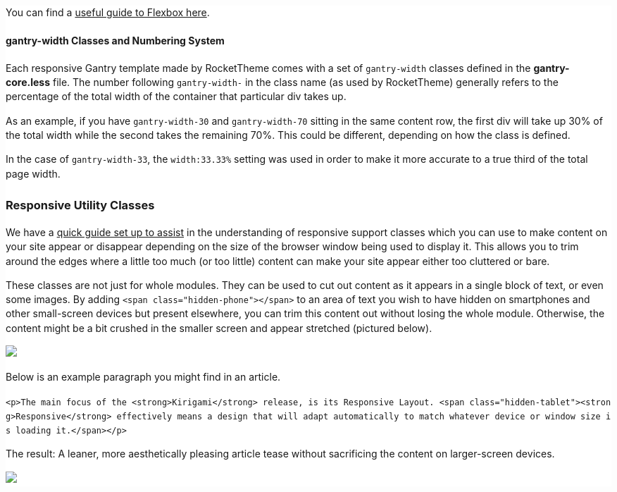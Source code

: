 You can find a [useful guide to Flexbox here][flexbox].

#### gantry-width Classes and Numbering System

Each responsive Gantry template made by RocketTheme comes with a set of `gantry-width` classes defined in the **gantry-core.less** file. The number following `gantry-width-` in the class name (as used by RocketTheme) generally refers to the percentage of the total width of the container that particular div takes up. 

As an example, if you have `gantry-width-30` and `gantry-width-70` sitting in the same content row, the first div will take up 30% of the total width while the second takes the remaining 70%. This could be different, depending on how the class is defined. 

In the case of `gantry-width-33`, the `width:33.33%` setting was used in order to make it more accurate to a true third of the total page width.

### Responsive Utility Classes

We have a [quick guide set up to assist][class] in the understanding of responsive support classes which you can use to make content on your site appear or disappear depending on the size of the browser window being used to display it. This allows you to trim around the edges where a little too much (or too little) content can make your site appear either too cluttered or bare.

These classes are not just for whole modules. They can be used to cut out content as it appears in a single block of text, or even some images. By adding `<span class="hidden-phone"></span>` to an area of text you wish to have hidden on smartphones and other small-screen devices but present elsewhere, you can trim this content out without losing the whole module. Otherwise, the content might be a bit crushed in the smaller screen and appear stretched (pictured below).

![][responsive8]

Below is an example paragraph you might find in an article.

~~~
<p>The main focus of the <strong>Kirigami</strong> release, is its Responsive Layout. <span class="hidden-tablet"><strong>Responsive</strong> effectively means a design that will adapt automatically to match whatever device or window size is loading it.</span></p>
~~~

The result: A leaner, more aesthetically pleasing article tease without sacrificing the content on larger-screen devices.

![][responsive9] 


[part1]: http://www.rockettheme.com/blog/team/58-responsive-design-rockettheme-part1
[part2]: http://www.rockettheme.com/blog/team/57-responsive-design-rockettheme-part2
[part3]: http://www.rockettheme.com/blog/team/56-responsive-design-rockettheme-part3
[placehold]: http://placehold.it/
[class]: responsive_support_classes.md
[responsive1]: assets/responsive_1.jpg
[responsive2]: assets/responsive_2.jpg
[responsive3]: assets/responsive_3.jpg
[responsive4]: assets/responsive_4.jpg
[responsive5]: assets/responsive_5.jpg
[responsive6]: assets/responsive_6.jpg
[responsive7]: assets/responsive_7.jpg
[responsive8]: assets/responsive_8.jpg
[responsive9]: assets/responsive_9.jpg
[flexbox]: http://css-tricks.com/snippets/css/a-guide-to-flexbox/
[responsive10]: assets/responsive_10.jpg
